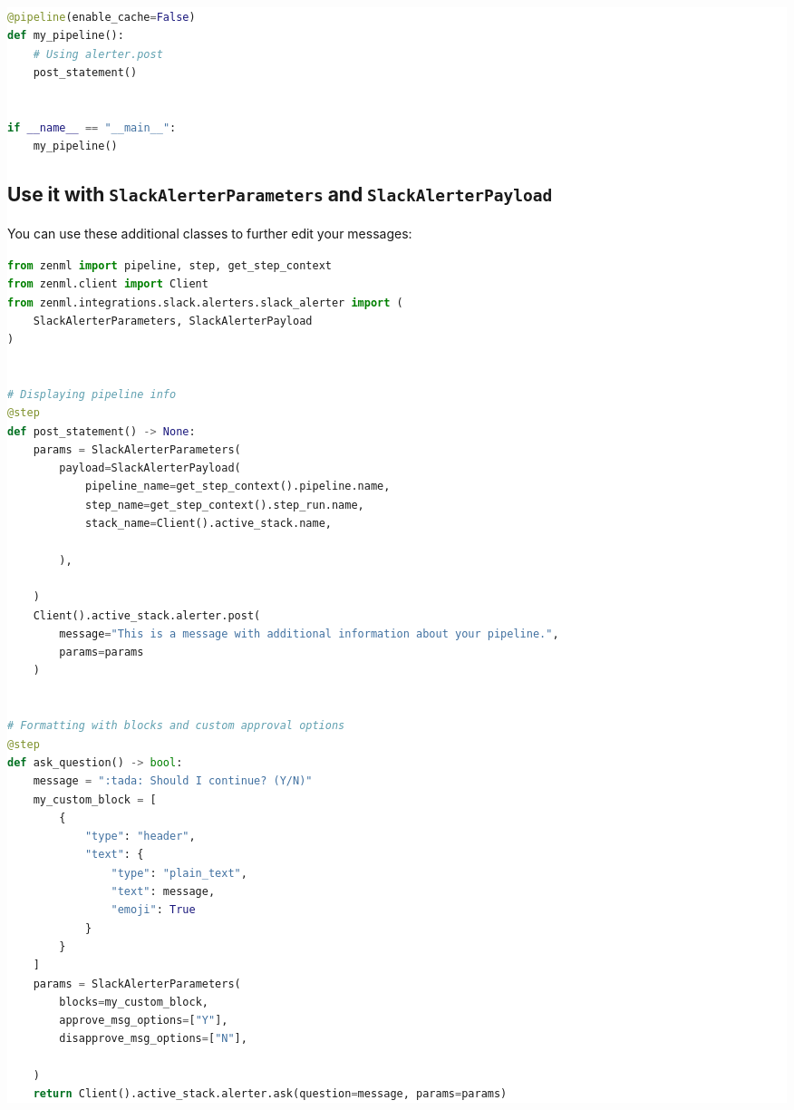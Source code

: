 ```python
@pipeline(enable_cache=False)
def my_pipeline():
    # Using alerter.post
    post_statement()


if __name__ == "__main__":
    my_pipeline()
```

## Use it with `SlackAlerterParameters` and `SlackAlerterPayload`

You can use these additional classes to further edit your messages:

```python
from zenml import pipeline, step, get_step_context
from zenml.client import Client
from zenml.integrations.slack.alerters.slack_alerter import (
    SlackAlerterParameters, SlackAlerterPayload
)


# Displaying pipeline info
@step
def post_statement() -> None:
    params = SlackAlerterParameters(
        payload=SlackAlerterPayload(
            pipeline_name=get_step_context().pipeline.name,
            step_name=get_step_context().step_run.name,
            stack_name=Client().active_stack.name,

        ),

    )
    Client().active_stack.alerter.post(
        message="This is a message with additional information about your pipeline.",
        params=params
    )


# Formatting with blocks and custom approval options
@step
def ask_question() -> bool:
    message = ":tada: Should I continue? (Y/N)"
    my_custom_block = [
        {
            "type": "header",
            "text": {
                "type": "plain_text",
                "text": message,
                "emoji": True
            }
        }
    ]
    params = SlackAlerterParameters(
        blocks=my_custom_block,
        approve_msg_options=["Y"],
        disapprove_msg_options=["N"],

    )
    return Client().active_stack.alerter.ask(question=message, params=params)

```